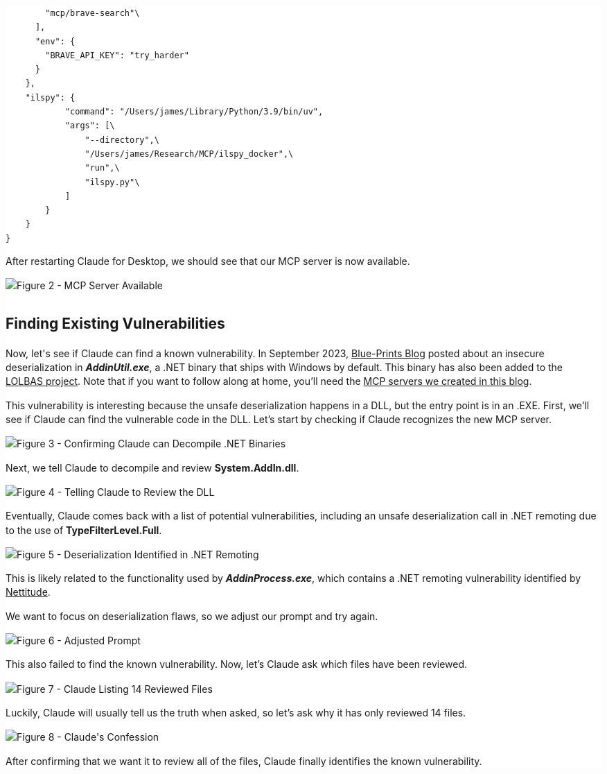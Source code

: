 ```hljs json
        "mcp/brave-search"\
      ],
      "env": {
        "BRAVE_API_KEY": "try_harder"
      }
    },
    "ilspy": {
            "command": "/Users/james/Library/Python/3.9/bin/uv",
            "args": [\
                "--directory",\
                "/Users/james/Research/MCP/ilspy_docker",\
                "run",\
                "ilspy.py"\
            ]
        }
    }
}
```

After restarting Claude for Desktop, we should see that our MCP server is now available.

![](https://trusted-sec.transforms.svdcdn.com/production/images/Blog-assets/HuntingDeserialVulnsClaude_Williams/Fig02_Williams_VulnsWithClaude.png?w=320&q=90&auto=format&fit=max&dm=1749527489&s=d28b823f33f6c14b62e569c3ddfbd415)Figure 2 - MCP Server Available

## Finding Existing Vulnerabilities

Now, let's see if Claude can find a known vulnerability. In September 2023, [Blue-Prints Blog](https://www.blue-prints.blog/content/blog/posts/lolbin/addinutil-lolbas.html) posted about an insecure deserialization in **_AddinUtil.exe_**, a .NET binary that ships with Windows by default. This binary has also been added to the [LOLBAS project](https://lolbas-project.github.io/lolbas/Binaries/Addinutil/). Note that if you want to follow along at home, you’ll need the [MCP servers we created in this blog](https://trustedsec.com/blog/teaching-a-new-dog-old-tricks-phishing-with-mcp).

This vulnerability is interesting because the unsafe deserialization happens in a DLL, but the entry point is in an .EXE. First, we’ll see if Claude can find the vulnerable code in the DLL. Let’s start by checking if Claude recognizes the new MCP server.

![](https://trusted-sec.transforms.svdcdn.com/production/images/Blog-assets/HuntingDeserialVulnsClaude_Williams/Fig03_Williams_VulnsWithClaude.png?w=320&q=90&auto=format&fit=max&dm=1749527490&s=c2b4162c38350a53db058768f5294d59)Figure 3 - Confirming Claude can Decompile .NET Binaries

Next, we tell Claude to decompile and review **System.AddIn.dll**.

![](https://trusted-sec.transforms.svdcdn.com/production/images/Blog-assets/HuntingDeserialVulnsClaude_Williams/Fig04_Williams_VulnsWithClaude.png?w=320&q=90&auto=format&fit=max&dm=1749527491&s=fb1093448b9f36b6836c269f8d2f45fe)Figure 4 - Telling Claude to Review the DLL

Eventually, Claude comes back with a list of potential vulnerabilities, including an unsafe deserialization call in .NET remoting due to the use of **TypeFilterLevel.Full**.

![](https://trusted-sec.transforms.svdcdn.com/production/images/Blog-assets/HuntingDeserialVulnsClaude_Williams/Fig05_Williams_VulnsWithClaude.png?w=320&q=90&auto=format&fit=max&dm=1749527492&s=c349fd547ead1614fb40f48bef5d406d)Figure 5 - Deserialization Identified in .NET Remoting

This is likely related to the functionality used by **_AddinProcess.exe_**, which contains a .NET remoting vulnerability identified by [Nettitude](https://github.com/nettitude/Aladdin).

We want to focus on deserialization flaws, so we adjust our prompt and try again.

![](https://trusted-sec.transforms.svdcdn.com/production/images/Blog-assets/HuntingDeserialVulnsClaude_Williams/Fig06_Williams_VulnsWithClaude.png?w=320&q=90&auto=format&fit=max&dm=1749527493&s=c6f2dd0cba362ce8f8adcb6fdbd193c1)Figure 6 - Adjusted Prompt

This also failed to find the known vulnerability. Now, let’s Claude ask which files have been reviewed.

![](https://trusted-sec.transforms.svdcdn.com/production/images/Blog-assets/HuntingDeserialVulnsClaude_Williams/Fig07_Williams_VulnsWithClaude.png?w=320&q=90&auto=format&fit=max&dm=1749527494&s=52dd8e12f66dbcb95bdea1bddbf65965)Figure 7 - Claude Listing 14 Reviewed Files

Luckily, Claude will usually tell us the truth when asked, so let’s ask why it has only reviewed 14 files.

![](https://trusted-sec.transforms.svdcdn.com/production/images/Blog-assets/HuntingDeserialVulnsClaude_Williams/Fig08_Williams_VulnsWithClaude.png?w=320&q=90&auto=format&fit=max&dm=1749527496&s=ce8d16f551296dce7881c8418eee749a)Figure 8 - Claude's Confession

After confirming that we want it to review all of the files, Claude finally identifies the known vulnerability.